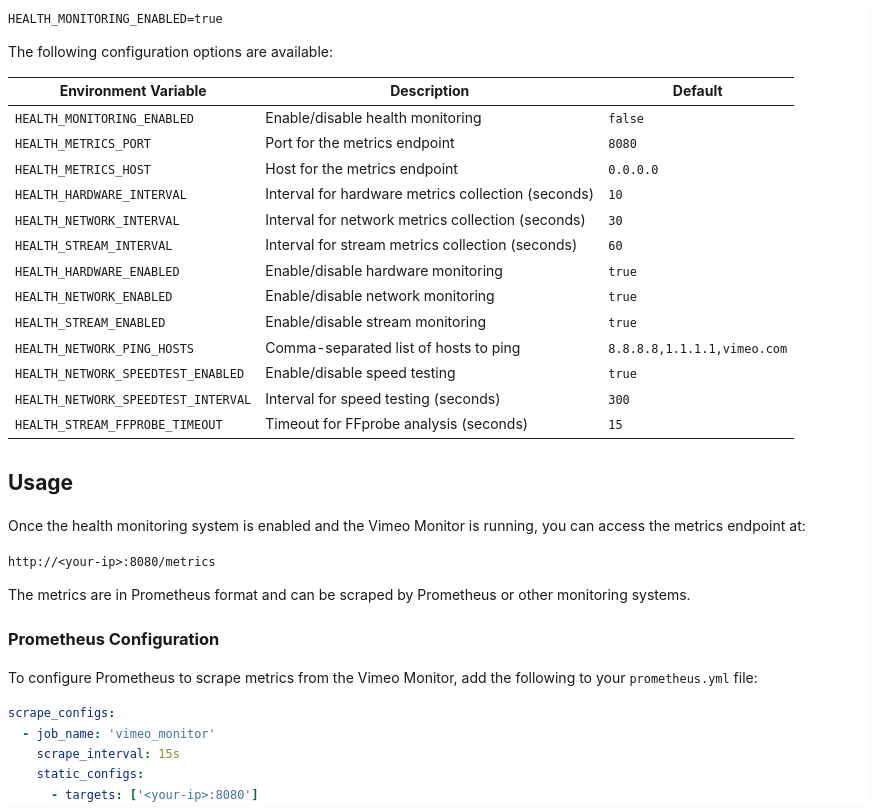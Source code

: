 ```env
HEALTH_MONITORING_ENABLED=true
```

The following configuration options are available:

| Environment Variable | Description | Default |
|---------------------|-------------|---------|
| `HEALTH_MONITORING_ENABLED` | Enable/disable health monitoring | `false` |
| `HEALTH_METRICS_PORT` | Port for the metrics endpoint | `8080` |
| `HEALTH_METRICS_HOST` | Host for the metrics endpoint | `0.0.0.0` |
| `HEALTH_HARDWARE_INTERVAL` | Interval for hardware metrics collection (seconds) | `10` |
| `HEALTH_NETWORK_INTERVAL` | Interval for network metrics collection (seconds) | `30` |
| `HEALTH_STREAM_INTERVAL` | Interval for stream metrics collection (seconds) | `60` |
| `HEALTH_HARDWARE_ENABLED` | Enable/disable hardware monitoring | `true` |
| `HEALTH_NETWORK_ENABLED` | Enable/disable network monitoring | `true` |
| `HEALTH_STREAM_ENABLED` | Enable/disable stream monitoring | `true` |
| `HEALTH_NETWORK_PING_HOSTS` | Comma-separated list of hosts to ping | `8.8.8.8,1.1.1.1,vimeo.com` |
| `HEALTH_NETWORK_SPEEDTEST_ENABLED` | Enable/disable speed testing | `true` |
| `HEALTH_NETWORK_SPEEDTEST_INTERVAL` | Interval for speed testing (seconds) | `300` |
| `HEALTH_STREAM_FFPROBE_TIMEOUT` | Timeout for FFprobe analysis (seconds) | `15` |

## Usage

Once the health monitoring system is enabled and the Vimeo Monitor is running, you can access the metrics endpoint at:

```
http://<your-ip>:8080/metrics
```

The metrics are in Prometheus format and can be scraped by Prometheus or other monitoring systems.

### Prometheus Configuration

To configure Prometheus to scrape metrics from the Vimeo Monitor, add the following to your `prometheus.yml` file:

```yaml
scrape_configs:
  - job_name: 'vimeo_monitor'
    scrape_interval: 15s
    static_configs:
      - targets: ['<your-ip>:8080']
```
